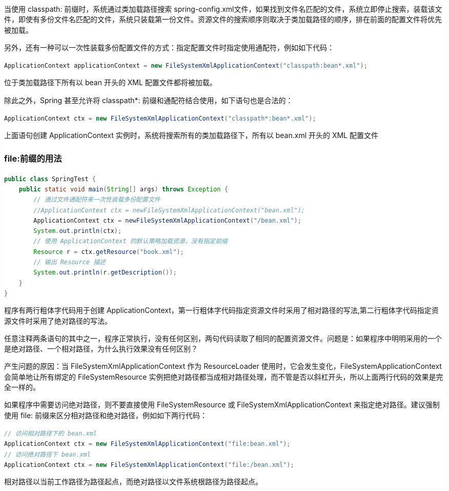 当使用 classpath: 前缀时，系统通过类加载路径搜索 spring-config.xml文件，如果找到文件名匹配的文件，系统立即停止搜索，装载该文件，即使有多份文件名匹配的文件，系统只装载第一份文件。资源文件的搜索顺序则取决于类加载路径的顺序，排在前面的配置文件将优先被加载。

另外，还有一种可以一次性装载多份配置文件的方式：指定配置文件时指定使用通配符，例如如下代码：

```java
ApplicationContext applicationContext = new FileSystemXmlApplicationContext("classpath:bean*.xml");
```

位于类加载路径下所有以 bean 开头的 XML 配置文件都将被加载。

除此之外，Spring 甚至允许将 classpath*: 前缀和通配符结合使用，如下语句也是合法的：

```java
ApplicationContext ctx = new FileSystemXmlApplicationContext("classpath*:bean*.xml");
```

上面语句创建 ApplicationContext 实例时，系统将搜索所有的类加载路径下，所有以 bean.xml 开头的 XML 配置文件

###  file:前缀的用法

```java
public class SpringTest {
    public static void main(String[] args) throws Exception {
        // 通过文件通配符来一次性装载多份配置文件
        //ApplicationContext ctx = newFileSystemXmlApplicationContext("bean.xml");
        ApplicationContext ctx = newFileSystemXmlApplicationContext("/bean.xml");
        System.out.println(ctx);
        // 使用 ApplicationContext 的默认策略加载资源，没有指定前缀
        Resource r = ctx.getResource("book.xml");
        // 输出 Resource 描述
        System.out.println(r.getDescription());
    }
}
```

程序有两行粗体字代码用于创建 ApplicationContext，第一行粗体字代码指定资源文件时采用了相对路径的写法,第二行粗体字代码指定资源文件时采用了绝对路径的写法。

任意注释两条语句的其中之一，程序正常执行，没有任何区别，两句代码读取了相同的配置资源文件。问题是：如果程序中明明采用的一个是绝对路径、一个相对路径，为什么执行效果没有任何区别？

产生问题的原因：当 FileSystemXmlApplicationContext 作为 ResourceLoader 使用时，它会发生变化，FileSystemApplicationContext 会简单地让所有绑定的 FileSystemResource 实例把绝对路径都当成相对路径处理，而不管是否以斜杠开头，所以上面两行代码的效果是完全一样的。

如果程序中需要访问绝对路径，则不要直接使用 FileSystemResource 或 FileSystemXmlApplicationContext 来指定绝对路径。建议强制使用 file: 前缀来区分相对路径和绝对路径，例如如下两行代码：

```java
// 访问相对路径下的 bean.xml
ApplicationContext ctx = new FileSystemXmlApplicationContext("file:bean.xml");
// 访问绝对路径下 bean.xml
ApplicationContext ctx = new FileSystemXmlApplicationContext("file:/bean.xml");
```

相对路径以当前工作路径为路径起点，而绝对路径以文件系统根路径为路径起点。